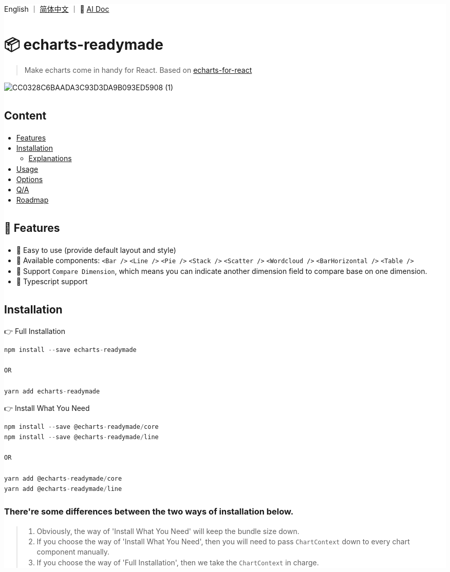 English ｜ [简体中文](./README.zh-CN.md) ｜ 🤖 [AI Doc](https://chat.openai.com/g/g-XkL1Qzyrb-echarts-readymade)

# 📦 echarts-readymade
> Make echarts come in handy for React. Based on [echarts-for-react](https://github.com/hustcc/echarts-for-react)

![CC0328C6BAADA3C93D3DA9B093ED5908 (1)](https://user-images.githubusercontent.com/259410/149259067-f410c199-bf21-4f84-9121-35d46a75e465.jpeg)


## Content
- [Features](#-features)
- [Installation](#installation)
  - [Explanations](#therere-some-differences-between-the-two-ways-of-installation-below)
- [Usage](#usage)
- [Options](#options)
- [Q/A](#qa)
- [Roadmap](#roadmap)


## 🎨 Features

- 🌈 Easy to use (provide default layout and style)
- 🌟 Available components: `<Bar />` `<Line />` `<Pie />` `<Stack />` `<Scatter />` `<Wordcloud />` `<BarHorizontal />` `<Table />`
- 🎁 Support `Compare Dimension`, which means you can indicate another dimension field to compare base on one dimension.
- 💪 Typescript support

## Installation

👉 Full Installation
```js
npm install --save echarts-readymade

OR

yarn add echarts-readymade
```
👉 Install What You Need
```js
npm install --save @echarts-readymade/core
npm install --save @echarts-readymade/line

OR

yarn add @echarts-readymade/core
yarn add @echarts-readymade/line
```

### There're some differences between the two ways of installation below.
> 1. Obviously, the way of 'Install What You Need' will keep the bundle size down.
> 2. If you choose the way of 'Install What You Need', then you will need to pass `ChartContext` down to every chart component manually.
> 3. If you choose the way of 'Full Installation', then we take the `ChartContext` in charge.
